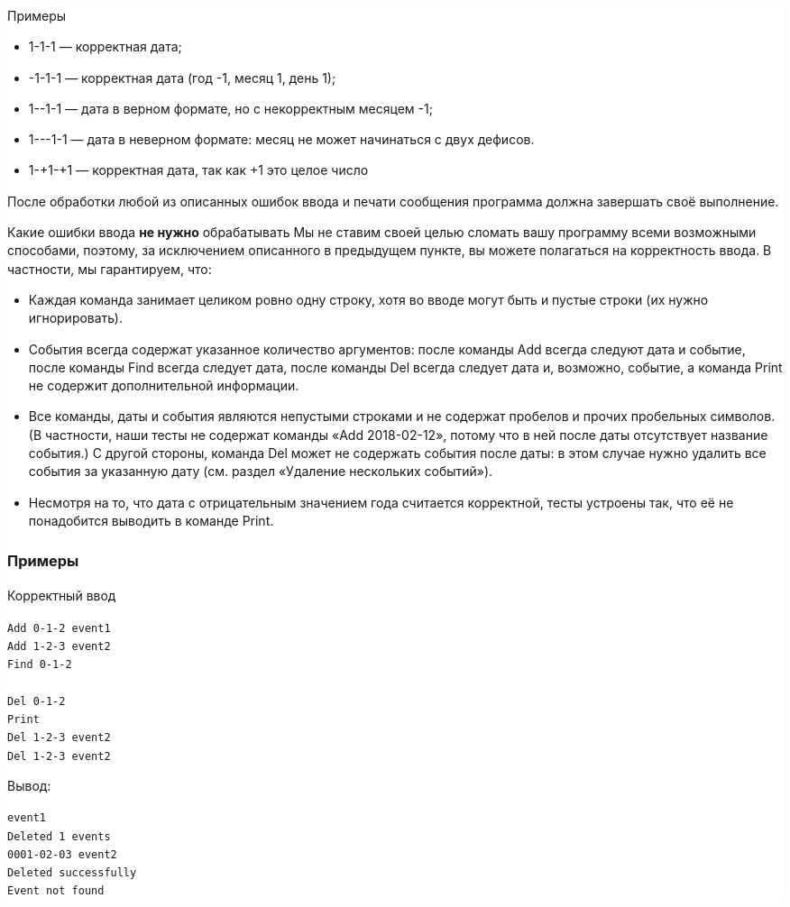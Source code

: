 Примеры
- 1-1-1 — корректная дата;

- -1-1-1 — корректная дата (год -1, месяц 1, день 1);

- 1--1-1 — дата в верном формате, но с некорректным месяцем -1;

- 1---1-1 — дата в неверном формате: месяц не может начинаться с двух дефисов.

- 1-+1-+1 — корректная дата, так как +1 это целое число

После обработки любой из описанных ошибок ввода и печати сообщения программа должна завершать своё выполнение.

Какие ошибки ввода **не нужно** обрабатывать
Мы не ставим своей целью сломать вашу программу всеми возможными способами, поэтому,
за исключением описанного в предыдущем пункте, вы можете полагаться на корректность ввода. 
В частности, мы гарантируем, что:

- Каждая команда занимает целиком ровно одну строку, хотя во вводе могут
  быть и пустые строки (их нужно игнорировать).

- События всегда содержат указанное количество аргументов: 
  после команды Add всегда следуют дата и событие, после команды Find всегда следует дата,
  после команды Del всегда следует дата и, возможно, событие, 
  а команда Print не содержит дополнительной информации.

- Все команды, даты и события являются непустыми строками и не содержат пробелов 
  и прочих пробельных символов. (В частности, наши тесты не содержат команды «Add 2018-02-12», 
  потому что в ней после даты отсутствует название события.) С другой стороны, 
  команда Del может не содержать события после даты: в этом случае нужно удалить все 
  события за указанную дату (см. раздел «Удаление нескольких событий»).

- Несмотря на то, что дата с отрицательным значением года считается корректной, 
  тесты устроены так, что её не понадобится выводить в команде Print.



### Примеры
Корректный ввод
```shell
Add 0-1-2 event1
Add 1-2-3 event2
Find 0-1-2

Del 0-1-2
Print
Del 1-2-3 event2
Del 1-2-3 event2
```

Вывод:

```shell
event1
Deleted 1 events
0001-02-03 event2
Deleted successfully
Event not found
```
